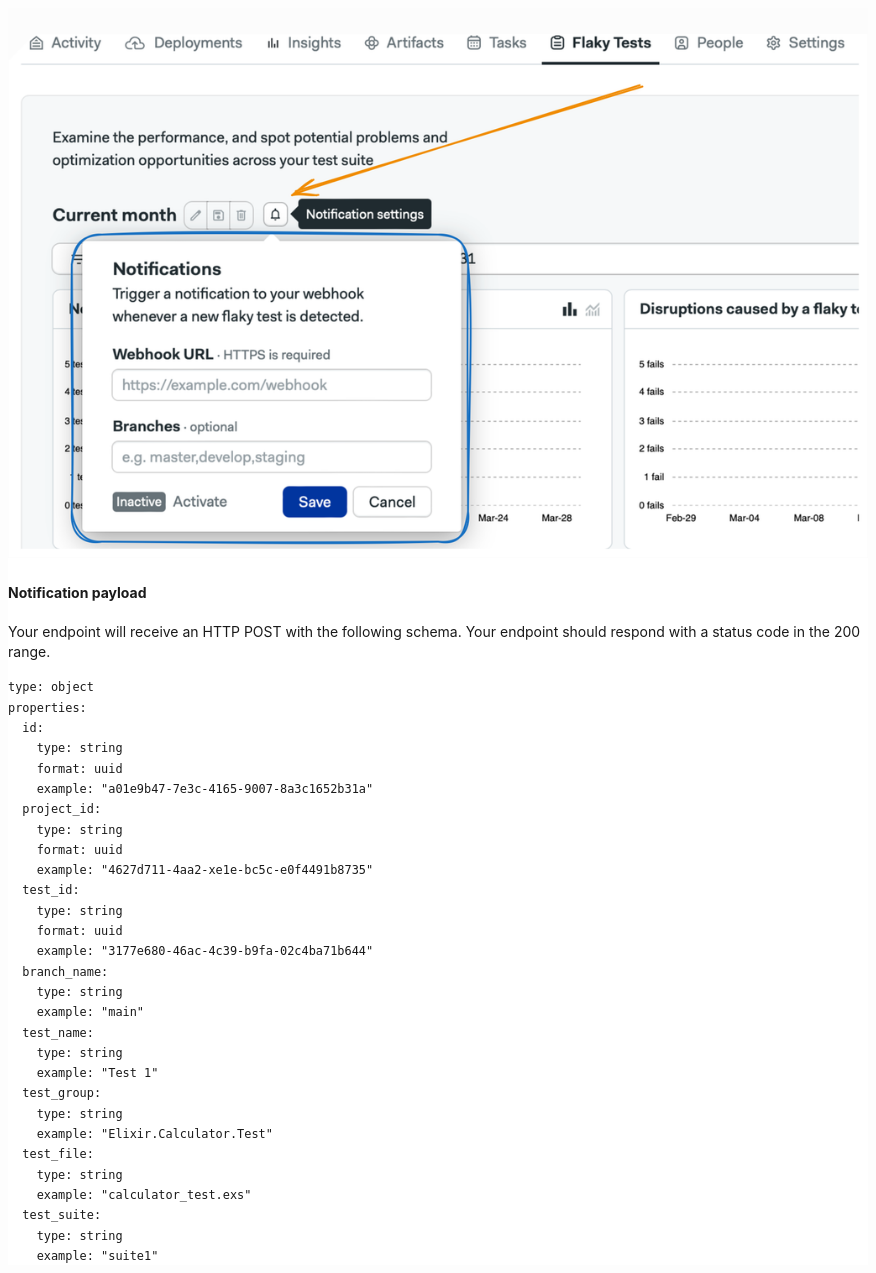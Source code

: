 ![notifications](img/flaky-tests/notifications.png)

#### Notification payload

Your endpoint will receive an HTTP POST with the following schema. Your endpoint should respond with a status code in the 200 range.

```spec
type: object
properties:
  id:
    type: string
    format: uuid
    example: "a01e9b47-7e3c-4165-9007-8a3c1652b31a"
  project_id:
    type: string
    format: uuid
    example: "4627d711-4aa2-xe1e-bc5c-e0f4491b8735"
  test_id:
    type: string
    format: uuid
    example: "3177e680-46ac-4c39-b9fa-02c4ba71b644"
  branch_name:
    type: string
    example: "main"
  test_name:
    type: string
    example: "Test 1"
  test_group:
    type: string
    example: "Elixir.Calculator.Test"
  test_file:
    type: string
    example: "calculator_test.exs"
  test_suite:
    type: string
    example: "suite1"
```